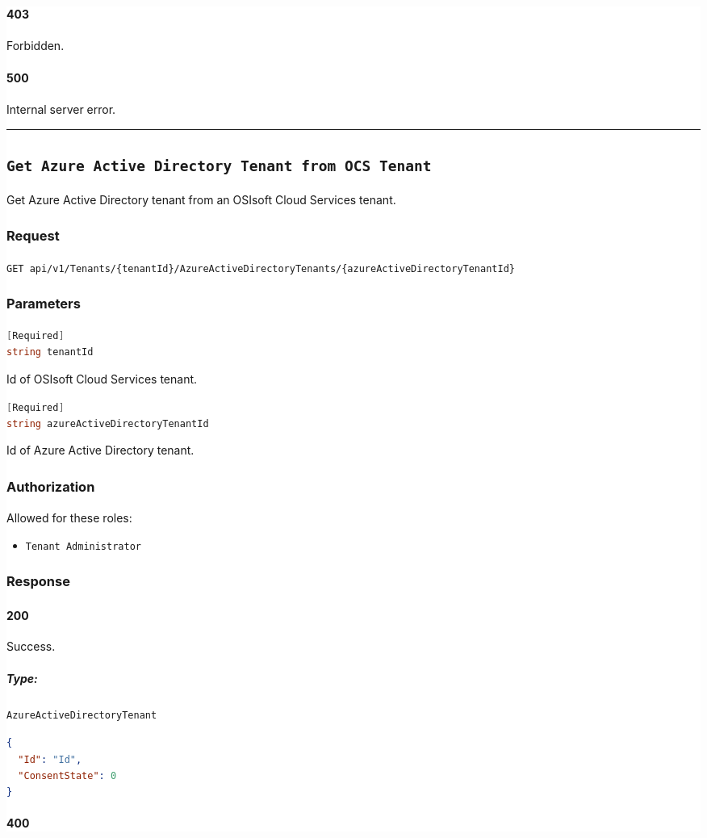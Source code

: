 #### 403

Forbidden.

#### 500

Internal server error.
***

## `Get Azure Active Directory Tenant from OCS Tenant`

Get Azure Active Directory tenant from an OSIsoft Cloud Services tenant.

### Request

`GET api/v1/Tenants/{tenantId}/AzureActiveDirectoryTenants/{azureActiveDirectoryTenantId}`

### Parameters

```csharp
[Required]
string tenantId
```

Id of OSIsoft Cloud Services tenant.

```csharp
[Required]
string azureActiveDirectoryTenantId
```

Id of Azure Active Directory tenant.

### Authorization

Allowed for these roles:

- `Tenant Administrator`

### Response

#### 200

Success.

##### Type:

 `AzureActiveDirectoryTenant`

```json
{
  "Id": "Id",
  "ConsentState": 0
}
```

#### 400
